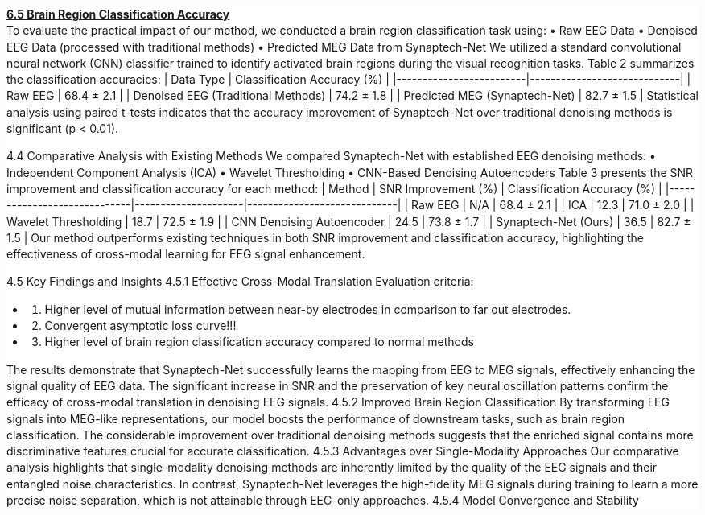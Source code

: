 <h4 style="margin-bottom: 0"><u>6.5 Brain Region Classification Accuracy</u></h4> 
To evaluate the practical impact of our method, we conducted a brain region classification task using:
•  Raw EEG Data 
•  Denoised EEG Data (processed with traditional methods)
•  Predicted MEG Data from Synaptech-Net
We utilized a standard convolutional neural network (CNN) classifier trained to identify activated brain regions during the visual recognition tasks.
Table 2 summarizes the classification accuracies:
| Data Type | Classification Accuracy (%) |
|-------------------------|-----------------------------|
| Raw EEG | 68.4 ± 2.1 |
| Denoised EEG (Traditional Methods) | 74.2 ± 1.8 |
| Predicted MEG (Synaptech-Net) | 82.7 ± 1.5 |
Statistical analysis using paired t-tests indicates that the accuracy improvement of Synaptech-Net over traditional denoising methods is significant (p < 0.01).

4.4 Comparative Analysis with Existing Methods
We compared Synaptech-Net with established EEG denoising methods:
•  Independent Component Analysis (ICA)
•  Wavelet Thresholding
•  CNN-Based Denoising Autoencoders
Table 3 presents the SNR improvement and classification accuracy for each method:
| Method | SNR Improvement (%) | Classification Accuracy (%) |
|-----------------------------|---------------------|-----------------------------|
| Raw EEG | N/A | 68.4 ± 2.1 |
| ICA | 12.3 | 71.0 ± 2.0 |
| Wavelet Thresholding | 18.7 | 72.5 ± 1.9 |
| CNN Denoising Autoencoder | 24.5 | 73.8 ± 1.7 |
| Synaptech-Net (Ours) | 36.5 | 82.7 ± 1.5 |
Our method outperforms existing techniques in both SNR improvement and classification accuracy, highlighting the effectiveness of cross-modal learning for EEG signal enhancement.

4.5 Key Findings and Insights
4.5.1 Effective Cross-Modal Translation
Evaluation criteria:
- 1. Higher level of mutual information between near-by electrodes in comparison to far out electrodes. 
- 2. Convergent asymptotic loss curve!!!
- 3. Higher level of brain region classification accuracy compared to normal methods 

The results demonstrate that Synaptech-Net successfully learns the mapping from EEG to MEG signals, effectively enhancing the signal quality of EEG data. The significant increase in SNR and the preservation of key neural oscillation patterns confirm the efficacy of cross-modal translation in denoising EEG signals.
4.5.2 Improved Brain Region Classification
By transforming EEG signals into MEG-like representations, our model boosts the performance of downstream tasks, such as brain region classification. The considerable improvement over traditional denoising methods suggests that the enriched signal contains more discriminative features crucial for accurate classification.
4.5.3 Advantages over Single-Modality Approaches
Our comparative analysis highlights that single-modality denoising methods are inherently limited by the quality of the EEG signals and their entangled noise characteristics. In contrast, Synaptech-Net leverages the high-fidelity MEG signals during training to learn a more precise noise separation, which is not attainable through EEG-only approaches.
4.5.4 Model Convergence and Stability